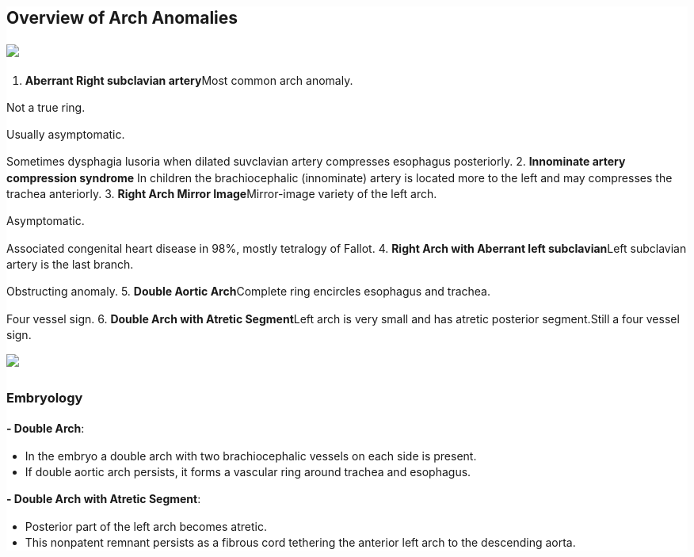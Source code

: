 




Overview of Arch Anomalies
--------------------------





![](/img/containers/main/vascular-anomalies-of-aorta-pulmonary-and-systemic-vessels/a5097977d5dae0_Overview-arch-anomalies.jpg/6ce44a48208dc324e20c504a4c7f901a.jpg)




1. **Aberrant Right subclavian artery**Most common arch anomaly.  

Not a true ring.  

Usually asymptomatic.  

Sometimes dysphagia lusoria when dilated suvclavian artery compresses esophagus posteriorly.
2. **Innominate artery compression syndrome** In children the brachiocephalic (innominate) artery is located more to the left and may compresses the trachea anteriorly.
3. **Right Arch Mirror Image**Mirror-image variety of the left arch.  

Asymptomatic.  

Associated congenital heart disease in 98%, mostly tetralogy of Fallot.
4. **Right Arch with Aberrant left subclavian**Left subclavian artery is the last branch.  

Obstructing anomaly.
5. **Double Aortic Arch**Complete ring encircles esophagus and trachea.  

Four vessel sign.
6. **Double Arch with Atretic Segment**Left arch is very small and has atretic posterior segment.Still a four vessel sign.








![](/img/containers/main/vascular-anomalies-of-aorta-pulmonary-and-systemic-vessels/a5097977d604ad_overview-embryology.jpg/91655ac32af7e488424095a9f25aca7f.jpg)




### Embryology


**- Double Arch**:


* In the embryo a double arch with two brachiocephalic vessels on each side is present.
* If double aortic arch persists, it forms a vascular ring around trachea and esophagus.


**- Double Arch with Atretic Segment**:


* Posterior part of the left arch becomes atretic.
* This nonpatent remnant persists as a fibrous cord tethering the anterior left arch to the descending aorta.
